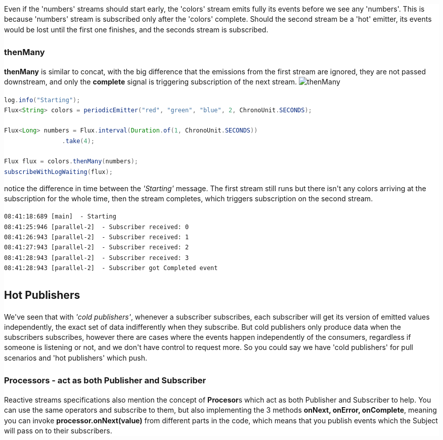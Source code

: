 Even if the 'numbers' streams should start early, the 'colors' stream emits fully its events
before we see any 'numbers'.
This is because 'numbers' stream is subscribed only after the 'colors' complete.
Should the second stream be a 'hot' emitter, its events would be lost until the first one finishes,
and the seconds stream is subscribed.


### thenMany
**thenMany** is similar to concat, with the big difference that the emissions from the first stream are ignored, they are not passed downstream, 
and only the **complete** signal is triggering subscription of the next stream.
![thenMany](https://projectreactor.io/docs/core/release/api/reactor/core/publisher/doc-files/marbles/thenManyForFlux.svg)
  
```java
log.info("Starting");
Flux<String> colors = periodicEmitter("red", "green", "blue", 2, ChronoUnit.SECONDS);

Flux<Long> numbers = Flux.interval(Duration.of(1, ChronoUnit.SECONDS))
                .take(4);

Flux flux = colors.thenMany(numbers);
subscribeWithLogWaiting(flux);
```
notice the difference in time between the _'Starting'_ message. The first stream still runs but there isn't any colors arriving at the subscription for the whole time, 
then the stream completes, which triggers subscription on the second stream.  
```
08:41:18:689 [main]  - Starting
08:41:25:946 [parallel-2]  - Subscriber received: 0
08:41:26:943 [parallel-2]  - Subscriber received: 1
08:41:27:943 [parallel-2]  - Subscriber received: 2
08:41:28:943 [parallel-2]  - Subscriber received: 3
08:41:28:943 [parallel-2]  - Subscriber got Completed event
```

## Hot Publishers
We've seen that with *'cold publishers'*, whenever a subscriber subscribes, each subscriber will get
its version of emitted values independently, the exact set of data indifferently when they subscribe.
But cold publishers only produce data when the subscribers subscribes, however there are cases where 
the events happen independently of the consumers, regardless if someone is 
listening or not, and we don't have control to request more. So you could say we have 'cold publishers' for pull
scenarios and 'hot publishers' which push.

### Processors - act as both Publisher and Subscriber
Reactive streams specifications also mention the concept of **Procesor**s which act as both Publisher and Subscriber to help.
You can use the same operators and subscribe to them, but also implementing the 3 methods **onNext, onError, onComplete**, 
meaning you can invoke **processor.onNext(value)** from different parts in the code,
which means that you publish events which the Subject will pass on to their subscribers.
